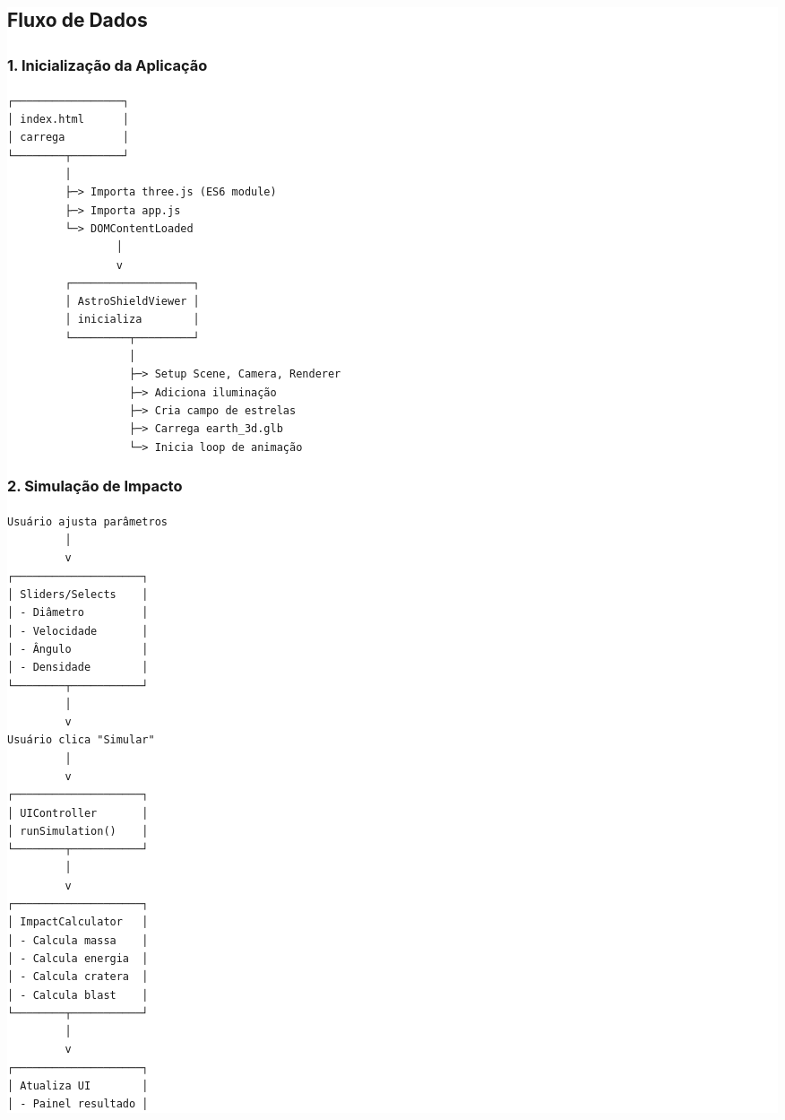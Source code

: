 ## Fluxo de Dados

### 1. Inicialização da Aplicação

```
┌─────────────────┐
│ index.html      │
│ carrega         │
└────────┬────────┘
         │
         ├─> Importa three.js (ES6 module)
         ├─> Importa app.js
         └─> DOMContentLoaded
                 │
                 v
         ┌───────────────────┐
         │ AstroShieldViewer │
         │ inicializa        │
         └─────────┬─────────┘
                   │
                   ├─> Setup Scene, Camera, Renderer
                   ├─> Adiciona iluminação
                   ├─> Cria campo de estrelas
                   ├─> Carrega earth_3d.glb
                   └─> Inicia loop de animação
```

### 2. Simulação de Impacto

```
Usuário ajusta parâmetros
         │
         v
┌────────────────────┐
│ Sliders/Selects    │
│ - Diâmetro         │
│ - Velocidade       │
│ - Ângulo           │
│ - Densidade        │
└────────┬───────────┘
         │
         v
Usuário clica "Simular"
         │
         v
┌────────────────────┐
│ UIController       │
│ runSimulation()    │
└────────┬───────────┘
         │
         v
┌────────────────────┐
│ ImpactCalculator   │
│ - Calcula massa    │
│ - Calcula energia  │
│ - Calcula cratera  │
│ - Calcula blast    │
└────────┬───────────┘
         │
         v
┌────────────────────┐
│ Atualiza UI        │
│ - Painel resultado │
```